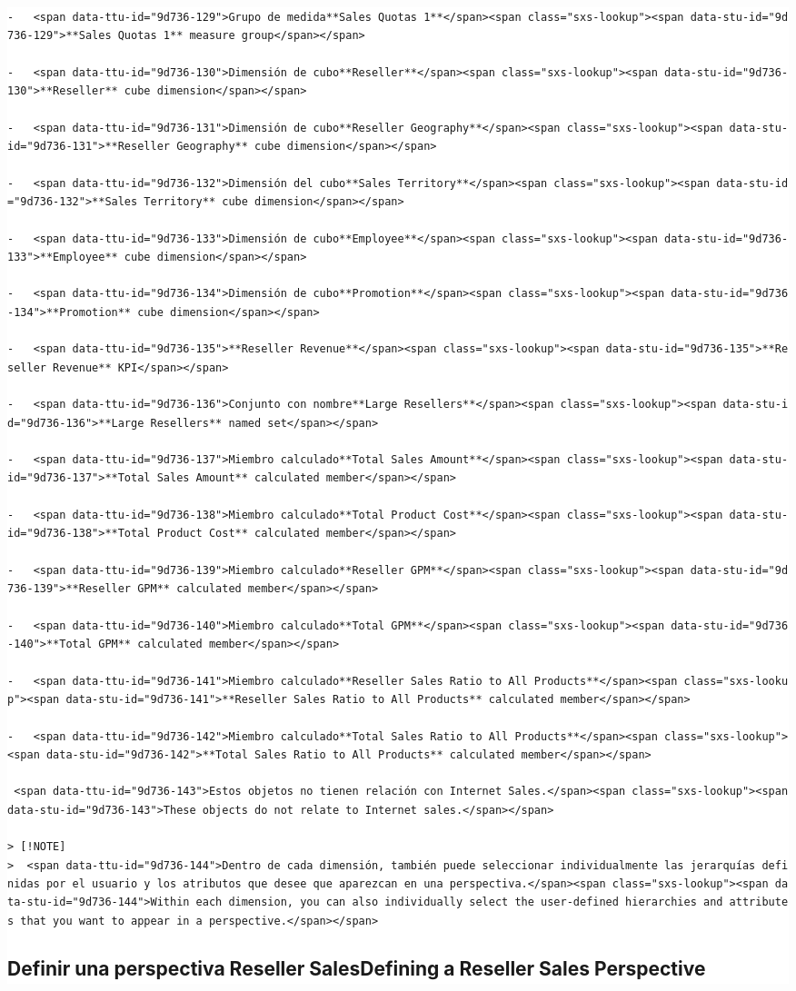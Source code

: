     -   <span data-ttu-id="9d736-129">Grupo de medida**Sales Quotas 1**</span><span class="sxs-lookup"><span data-stu-id="9d736-129">**Sales Quotas 1** measure group</span></span>  
  
    -   <span data-ttu-id="9d736-130">Dimensión de cubo**Reseller**</span><span class="sxs-lookup"><span data-stu-id="9d736-130">**Reseller** cube dimension</span></span>  
  
    -   <span data-ttu-id="9d736-131">Dimensión de cubo**Reseller Geography**</span><span class="sxs-lookup"><span data-stu-id="9d736-131">**Reseller Geography** cube dimension</span></span>  
  
    -   <span data-ttu-id="9d736-132">Dimensión del cubo**Sales Territory**</span><span class="sxs-lookup"><span data-stu-id="9d736-132">**Sales Territory** cube dimension</span></span>  
  
    -   <span data-ttu-id="9d736-133">Dimensión de cubo**Employee**</span><span class="sxs-lookup"><span data-stu-id="9d736-133">**Employee** cube dimension</span></span>  
  
    -   <span data-ttu-id="9d736-134">Dimensión de cubo**Promotion**</span><span class="sxs-lookup"><span data-stu-id="9d736-134">**Promotion** cube dimension</span></span>  
  
    -   <span data-ttu-id="9d736-135">**Reseller Revenue**</span><span class="sxs-lookup"><span data-stu-id="9d736-135">**Reseller Revenue** KPI</span></span>  
  
    -   <span data-ttu-id="9d736-136">Conjunto con nombre**Large Resellers**</span><span class="sxs-lookup"><span data-stu-id="9d736-136">**Large Resellers** named set</span></span>  
  
    -   <span data-ttu-id="9d736-137">Miembro calculado**Total Sales Amount**</span><span class="sxs-lookup"><span data-stu-id="9d736-137">**Total Sales Amount** calculated member</span></span>  
  
    -   <span data-ttu-id="9d736-138">Miembro calculado**Total Product Cost**</span><span class="sxs-lookup"><span data-stu-id="9d736-138">**Total Product Cost** calculated member</span></span>  
  
    -   <span data-ttu-id="9d736-139">Miembro calculado**Reseller GPM**</span><span class="sxs-lookup"><span data-stu-id="9d736-139">**Reseller GPM** calculated member</span></span>  
  
    -   <span data-ttu-id="9d736-140">Miembro calculado**Total GPM**</span><span class="sxs-lookup"><span data-stu-id="9d736-140">**Total GPM** calculated member</span></span>  
  
    -   <span data-ttu-id="9d736-141">Miembro calculado**Reseller Sales Ratio to All Products**</span><span class="sxs-lookup"><span data-stu-id="9d736-141">**Reseller Sales Ratio to All Products** calculated member</span></span>  
  
    -   <span data-ttu-id="9d736-142">Miembro calculado**Total Sales Ratio to All Products**</span><span class="sxs-lookup"><span data-stu-id="9d736-142">**Total Sales Ratio to All Products** calculated member</span></span>  
  
     <span data-ttu-id="9d736-143">Estos objetos no tienen relación con Internet Sales.</span><span class="sxs-lookup"><span data-stu-id="9d736-143">These objects do not relate to Internet sales.</span></span>  
  
    > [!NOTE]  
    >  <span data-ttu-id="9d736-144">Dentro de cada dimensión, también puede seleccionar individualmente las jerarquías definidas por el usuario y los atributos que desee que aparezcan en una perspectiva.</span><span class="sxs-lookup"><span data-stu-id="9d736-144">Within each dimension, you can also individually select the user-defined hierarchies and attributes that you want to appear in a perspective.</span></span>  
  
## <a name="defining-a-reseller-sales-perspective"></a><span data-ttu-id="9d736-145">Definir una perspectiva Reseller Sales</span><span class="sxs-lookup"><span data-stu-id="9d736-145">Defining a Reseller Sales Perspective</span></span>  
  